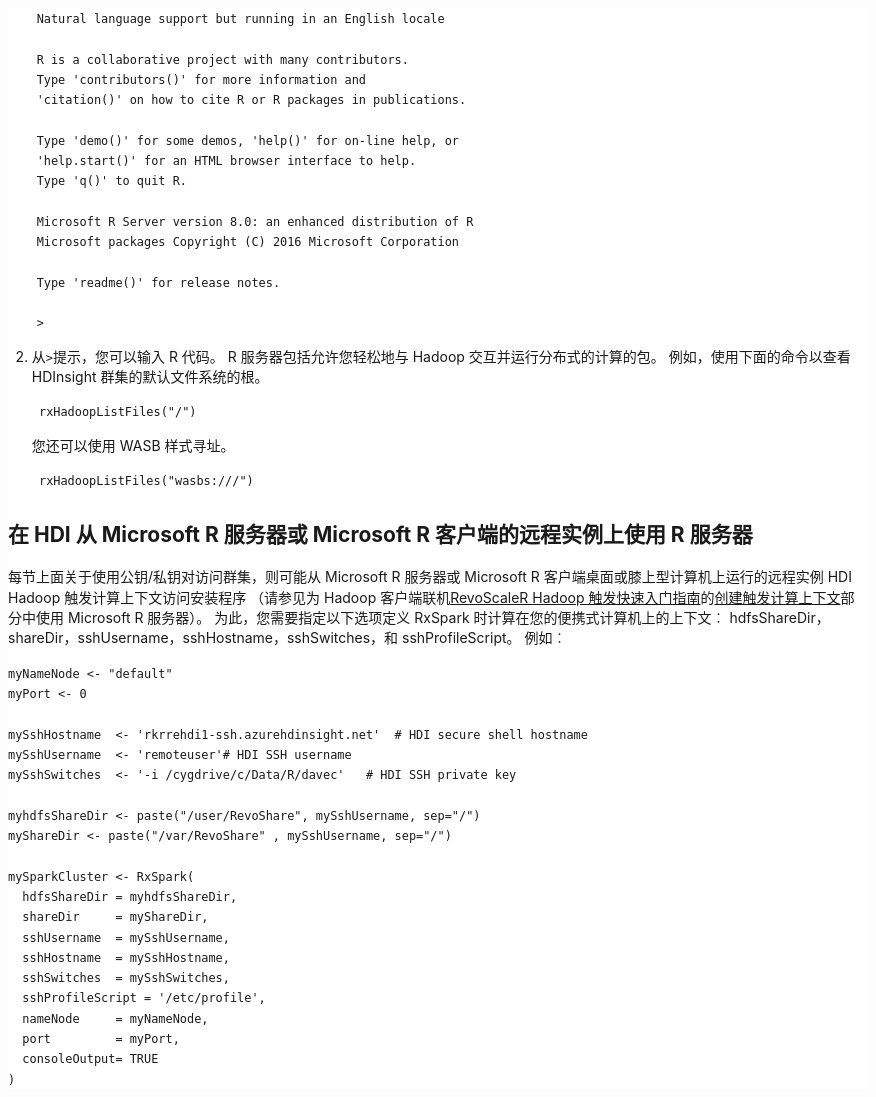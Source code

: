         Natural language support but running in an English locale

        R is a collaborative project with many contributors.
        Type 'contributors()' for more information and
        'citation()' on how to cite R or R packages in publications.

        Type 'demo()' for some demos, 'help()' for on-line help, or
        'help.start()' for an HTML browser interface to help.
        Type 'q()' to quit R.

        Microsoft R Server version 8.0: an enhanced distribution of R
        Microsoft packages Copyright (C) 2016 Microsoft Corporation

        Type 'readme()' for release notes.

        >

2. 从`>`提示，您可以输入 R 代码。 R 服务器包括允许您轻松地与 Hadoop 交互并运行分布式的计算的包。 例如，使用下面的命令以查看 HDInsight 群集的默认文件系统的根。

        rxHadoopListFiles("/")
    
    您还可以使用 WASB 样式寻址。
    
        rxHadoopListFiles("wasbs:///")

## <a name="using-r-server-on-hdi-from-a-remote-instance-of-microsoft-r-server-or-microsoft-r-client"></a>在 HDI 从 Microsoft R 服务器或 Microsoft R 客户端的远程实例上使用 R 服务器

每节上面关于使用公钥/私钥对访问群集，则可能从 Microsoft R 服务器或 Microsoft R 客户端桌面或膝上型计算机上运行的远程实例 HDI Hadoop 触发计算上下文访问安装程序 （请参见为 Hadoop 客户端联机[RevoScaleR Hadoop 触发快速入门指南](https://msdn.microsoft.com/microsoft-r/scaler-spark-getting-started)的[创建触发计算上下文](https://msdn.microsoft.com/microsoft-r/scaler-spark-getting-started#creating-a-compute-context-for-spark)部分中使用 Microsoft R 服务器）。  为此，您需要指定以下选项定义 RxSpark 时计算在您的便携式计算机上的上下文︰ hdfsShareDir，shareDir，sshUsername，sshHostname，sshSwitches，和 sshProfileScript。 例如︰

    
    myNameNode <- "default"
    myPort <- 0 
 
    mySshHostname  <- 'rkrrehdi1-ssh.azurehdinsight.net'  # HDI secure shell hostname
    mySshUsername  <- 'remoteuser'# HDI SSH username
    mySshSwitches  <- '-i /cygdrive/c/Data/R/davec'   # HDI SSH private key
 
    myhdfsShareDir <- paste("/user/RevoShare", mySshUsername, sep="/")
    myShareDir <- paste("/var/RevoShare" , mySshUsername, sep="/")
 
    mySparkCluster <- RxSpark(
      hdfsShareDir = myhdfsShareDir,
      shareDir     = myShareDir,
      sshUsername  = mySshUsername,
      sshHostname  = mySshHostname,
      sshSwitches  = mySshSwitches,
      sshProfileScript = '/etc/profile',
      nameNode     = myNameNode,
      port         = myPort,
      consoleOutput= TRUE
    )
